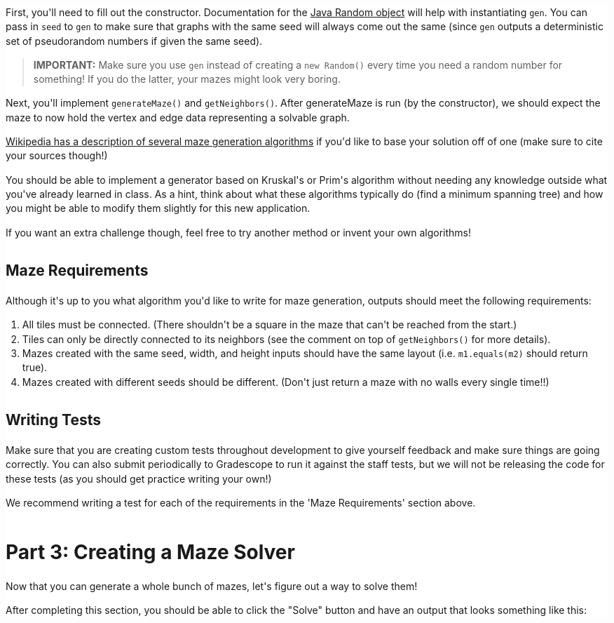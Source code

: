 First, you'll need to fill out the constructor. Documentation for the [Java Random object](https://docs.oracle.com/en/java/javase/11/docs/api/java.base/java/util/Random.html) will help with instantiating `gen`. You can pass in `seed` to `gen` to make sure that graphs with the same seed will always come out the same (since `gen` outputs a deterministic set of pseudorandom numbers if given the same seed).

> **IMPORTANT:** Make sure you use `gen` instead of creating a `new Random()` every time you need a random number for something! If you do the latter, your mazes might look very boring.

Next, you'll implement `generateMaze()` and `getNeighbors()`. After generateMaze is run (by the constructor), we should expect the maze to now hold the vertex and edge data representing a solvable graph.

[Wikipedia has a description of several maze generation algorithms](https://en.wikipedia.org/wiki/Maze_generation_algorithm) if you'd like to base your solution off of one (make sure to cite your sources though!)

You should be able to implement a generator based on Kruskal's or Prim's algorithm without needing any knowledge outside what you've already learned in class. As a hint, think about what these algorithms typically do (find a minimum spanning tree) and how you might be able to modify them slightly for this new application.

If you want an extra challenge though, feel free to try another method or invent your own algorithms!

## Maze Requirements
Although it's up to you what algorithm you'd like to write for maze generation, outputs should meet the following requirements:
1. All tiles must be connected. (There shouldn't be a square in the maze that can't be reached from the start.)
2. Tiles can only be directly connected to its neighbors (see the comment on top of `getNeighbors()` for more details).
3. Mazes created with the same seed, width, and height inputs should have the same layout (i.e. `m1.equals(m2)` should return true).
4. Mazes created with different seeds should be different. (Don't just return a maze with no walls every single time!!)

## Writing Tests
Make sure that you are creating custom tests throughout development to give yourself feedback and make sure things are going correctly. You can also submit periodically to Gradescope to run it against the staff tests, but we will not be releasing the code for these tests (as you should get practice writing your own!) 

We recommend writing a test for each of the requirements in the 'Maze Requirements' section above.

# Part 3: Creating a Maze Solver

Now that you can generate a whole bunch of mazes, let's figure out a way to solve them!

After completing this section, you should be able to click the "Solve" button and have an output that looks something like this: